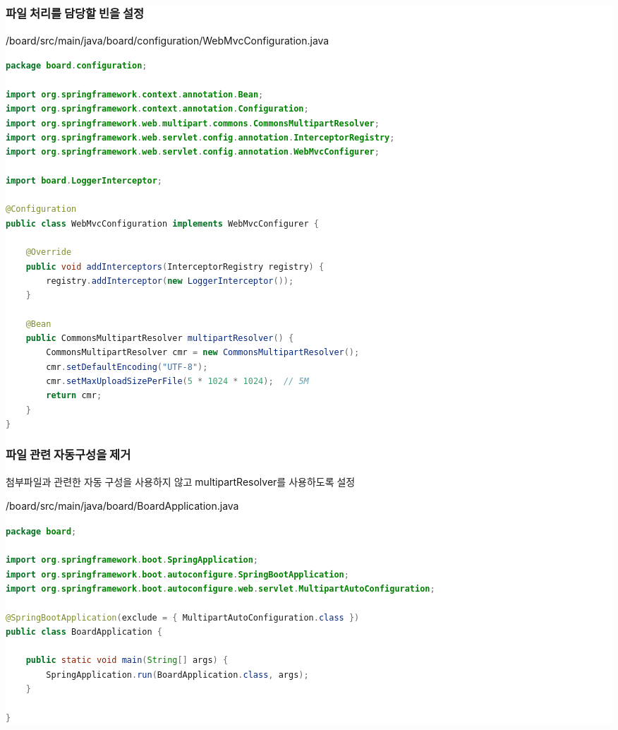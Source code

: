 

### 파일 처리를 담당할 빈을 설정

/board/src/main/java/board/configuration/WebMvcConfiguration.java

```java
package board.configuration;

import org.springframework.context.annotation.Bean;
import org.springframework.context.annotation.Configuration;
import org.springframework.web.multipart.commons.CommonsMultipartResolver;
import org.springframework.web.servlet.config.annotation.InterceptorRegistry;
import org.springframework.web.servlet.config.annotation.WebMvcConfigurer;

import board.LoggerInterceptor;

@Configuration
public class WebMvcConfiguration implements WebMvcConfigurer {
	
	@Override
	public void addInterceptors(InterceptorRegistry registry) {
		registry.addInterceptor(new LoggerInterceptor());
	}
	
	@Bean
	public CommonsMultipartResolver multipartResolver() {
		CommonsMultipartResolver cmr = new CommonsMultipartResolver();
		cmr.setDefaultEncoding("UTF-8");
		cmr.setMaxUploadSizePerFile(5 * 1024 * 1024);  // 5M
		return cmr;
	}
}
```



### 파일 관련 자동구성을 제거

첨부파일과 관련한 자동 구성을 사용하지 않고 multipartResolver를 사용하도록 설정



/board/src/main/java/board/BoardApplication.java

```java
package board;

import org.springframework.boot.SpringApplication;
import org.springframework.boot.autoconfigure.SpringBootApplication;
import org.springframework.boot.autoconfigure.web.servlet.MultipartAutoConfiguration;

@SpringBootApplication(exclude = { MultipartAutoConfiguration.class })
public class BoardApplication {

	public static void main(String[] args) {
		SpringApplication.run(BoardApplication.class, args);
	}

}
```
